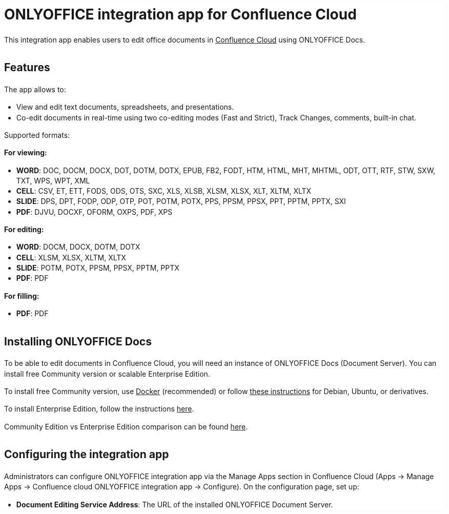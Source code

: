 # ONLYOFFICE integration app for Confluence Cloud

This integration app enables users to edit office documents in [Confluence Cloud](https://www.atlassian.com/software/confluence/premium) using ONLYOFFICE Docs.

## Features

The app allows to:

* View and edit text documents, spreadsheets, and presentations.
* Co-edit documents in real-time using two co-editing modes (Fast and Strict), Track Changes, comments, built-in chat.

Supported formats:

**For viewing:**

* **WORD**: DOC, DOCM, DOCX, DOT, DOTM, DOTX, EPUB, FB2, FODT, HTM, HTML, MHT, MHTML, ODT, OTT, RTF, STW, SXW, TXT, WPS, WPT, XML
* **CELL**: CSV, ET, ETT, FODS, ODS, OTS, SXC, XLS, XLSB, XLSM, XLSX, XLT, XLTM, XLTX
* **SLIDE**: DPS, DPT, FODP, ODP, OTP, POT, POTM, POTX, PPS, PPSM, PPSX, PPT, PPTM, PPTX, SXI
* **PDF**: DJVU, DOCXF, OFORM, OXPS, PDF, XPS

**For editing:**

* **WORD**: DOCM, DOCX, DOTM, DOTX
* **CELL**: XLSM, XLSX, XLTM, XLTX
* **SLIDE**: POTM, POTX, PPSM, PPSX, PPTM, PPTX
* **PDF**: PDF

**For filling:**

* **PDF**: PDF

## Installing ONLYOFFICE Docs

To be able to edit documents in Confluence Cloud, you will need an instance of ONLYOFFICE Docs (Document Server). You can install free Community version or scalable Enterprise Edition.

To install free Community version, use [Docker](https://github.com/onlyoffice/Docker-DocumentServer) (recommended) or follow [these instructions](https://helpcenter.onlyoffice.com/installation/docs-community-install-ubuntu.aspx) for Debian, Ubuntu, or derivatives.  

To install Enterprise Edition, follow the instructions [here](https://helpcenter.onlyoffice.com/installation/docs-enterprise-index.aspx).

Community Edition vs Enterprise Edition comparison can be found [here](#onlyoffice-docs-editions).

## Configuring the integration app

Administrators can configure ONLYOFFICE integration app via the Manage Apps section in Confluence Cloud (Apps -> Manage Apps -> Confluence cloud ONLYOFFICE integration app -> Configure). On the configuration page, set up:

* **Document Editing Service Address**: The URL of the installed ONLYOFFICE Document Server.
